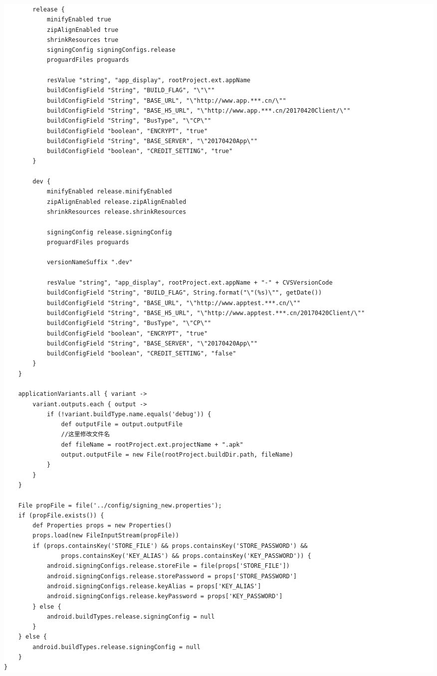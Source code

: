 	        release {
	            minifyEnabled true
	            zipAlignEnabled true
	            shrinkResources true
	            signingConfig signingConfigs.release
	            proguardFiles proguards
	
	            resValue "string", "app_display", rootProject.ext.appName
	            buildConfigField "String", "BUILD_FLAG", "\"\""
	            buildConfigField "String", "BASE_URL", "\"http://www.app.***.cn/\""
	            buildConfigField "String", "BASE_H5_URL", "\"http://www.app.***.cn/20170420Client/\""
	            buildConfigField "String", "BusType", "\"CP\""
	            buildConfigField "boolean", "ENCRYPT", "true"
	            buildConfigField "String", "BASE_SERVER", "\"20170420App\""
	            buildConfigField "boolean", "CREDIT_SETTING", "true"
	        }
	
	        dev {
	            minifyEnabled release.minifyEnabled
	            zipAlignEnabled release.zipAlignEnabled
	            shrinkResources release.shrinkResources
	
	            signingConfig release.signingConfig
	            proguardFiles proguards
	
	            versionNameSuffix ".dev"
	
	            resValue "string", "app_display", rootProject.ext.appName + "-" + CVSVersionCode
	            buildConfigField "String", "BUILD_FLAG", String.format("\"(%s)\"", getDate())
	            buildConfigField "String", "BASE_URL", "\"http://www.apptest.***.cn/\""
	            buildConfigField "String", "BASE_H5_URL", "\"http://www.apptest.***.cn/20170420Client/\""
	            buildConfigField "String", "BusType", "\"CP\""
	            buildConfigField "boolean", "ENCRYPT", "true"
	            buildConfigField "String", "BASE_SERVER", "\"20170420App\""
	            buildConfigField "boolean", "CREDIT_SETTING", "false"
	        }
	    }
	
	    applicationVariants.all { variant ->
	        variant.outputs.each { output ->
	            if (!variant.buildType.name.equals('debug')) {
	                def outputFile = output.outputFile
	                //这里修改文件名
	                def fileName = rootProject.ext.projectName + ".apk"
	                output.outputFile = new File(rootProject.buildDir.path, fileName)
	            }
	        }
	    }
	
	    File propFile = file('../config/signing_new.properties');
	    if (propFile.exists()) {
	        def Properties props = new Properties()
	        props.load(new FileInputStream(propFile))
	        if (props.containsKey('STORE_FILE') && props.containsKey('STORE_PASSWORD') &&
	                props.containsKey('KEY_ALIAS') && props.containsKey('KEY_PASSWORD')) {
	            android.signingConfigs.release.storeFile = file(props['STORE_FILE'])
	            android.signingConfigs.release.storePassword = props['STORE_PASSWORD']
	            android.signingConfigs.release.keyAlias = props['KEY_ALIAS']
	            android.signingConfigs.release.keyPassword = props['KEY_PASSWORD']
	        } else {
	            android.buildTypes.release.signingConfig = null
	        }
	    } else {
	        android.buildTypes.release.signingConfig = null
	    }
	}
	